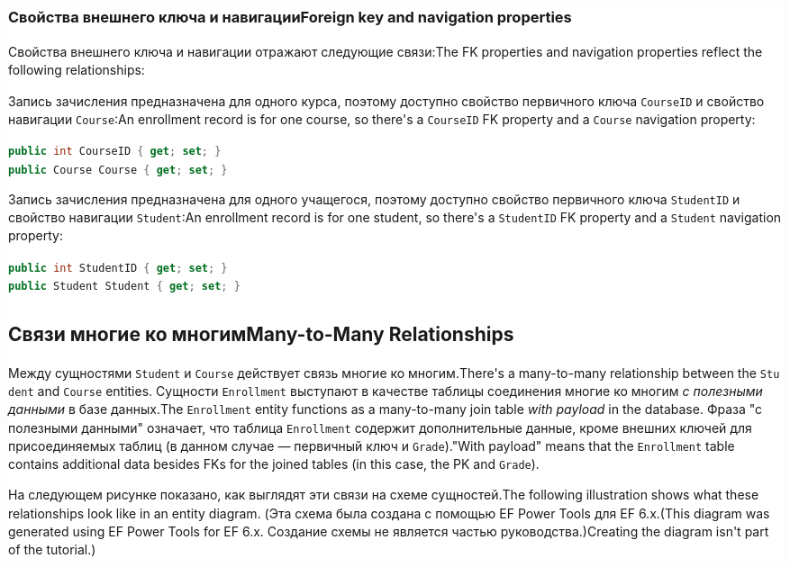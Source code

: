 ### <a name="foreign-key-and-navigation-properties"></a><span data-ttu-id="19b0c-307">Свойства внешнего ключа и навигации</span><span class="sxs-lookup"><span data-stu-id="19b0c-307">Foreign key and navigation properties</span></span>

<span data-ttu-id="19b0c-308">Свойства внешнего ключа и навигации отражают следующие связи:</span><span class="sxs-lookup"><span data-stu-id="19b0c-308">The FK properties and navigation properties reflect the following relationships:</span></span>

<span data-ttu-id="19b0c-309">Запись зачисления предназначена для одного курса, поэтому доступно свойство первичного ключа `CourseID` и свойство навигации `Course`:</span><span class="sxs-lookup"><span data-stu-id="19b0c-309">An enrollment record is for one course, so there's a `CourseID` FK property and a `Course` navigation property:</span></span>

```csharp
public int CourseID { get; set; }
public Course Course { get; set; }
```

<span data-ttu-id="19b0c-310">Запись зачисления предназначена для одного учащегося, поэтому доступно свойство первичного ключа `StudentID` и свойство навигации `Student`:</span><span class="sxs-lookup"><span data-stu-id="19b0c-310">An enrollment record is for one student, so there's a `StudentID` FK property and a `Student` navigation property:</span></span>

```csharp
public int StudentID { get; set; }
public Student Student { get; set; }
```

## <a name="many-to-many-relationships"></a><span data-ttu-id="19b0c-311">Связи многие ко многим</span><span class="sxs-lookup"><span data-stu-id="19b0c-311">Many-to-Many Relationships</span></span>

<span data-ttu-id="19b0c-312">Между сущностями `Student` и `Course` действует связь многие ко многим.</span><span class="sxs-lookup"><span data-stu-id="19b0c-312">There's a many-to-many relationship between the `Student` and `Course` entities.</span></span> <span data-ttu-id="19b0c-313">Сущности `Enrollment` выступают в качестве таблицы соединения многие ко многим *с полезными данными* в базе данных.</span><span class="sxs-lookup"><span data-stu-id="19b0c-313">The `Enrollment` entity functions as a many-to-many join table *with payload* in the database.</span></span> <span data-ttu-id="19b0c-314">Фраза "с полезными данными" означает, что таблица `Enrollment` содержит дополнительные данные, кроме внешних ключей для присоединяемых таблиц (в данном случае — первичный ключ и `Grade`).</span><span class="sxs-lookup"><span data-stu-id="19b0c-314">"With payload" means that the `Enrollment` table contains additional data besides FKs for the joined tables (in this case, the PK and `Grade`).</span></span>

<span data-ttu-id="19b0c-315">На следующем рисунке показано, как выглядят эти связи на схеме сущностей.</span><span class="sxs-lookup"><span data-stu-id="19b0c-315">The following illustration shows what these relationships look like in an entity diagram.</span></span> <span data-ttu-id="19b0c-316">(Эта схема была создана с помощью EF Power Tools для EF 6.x.</span><span class="sxs-lookup"><span data-stu-id="19b0c-316">(This diagram was generated using EF Power Tools for EF 6.x.</span></span> <span data-ttu-id="19b0c-317">Создание схемы не является частью руководства.)</span><span class="sxs-lookup"><span data-stu-id="19b0c-317">Creating the diagram isn't part of the tutorial.)</span></span>
